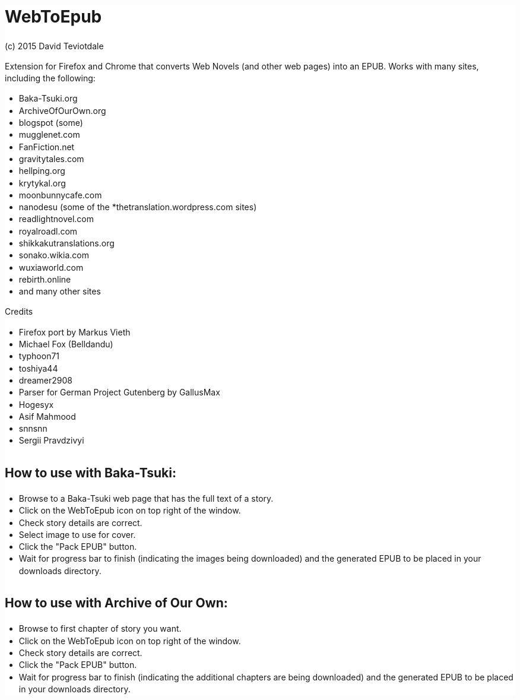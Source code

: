 # WebToEpub
(c) 2015 David Teviotdale   

Extension for Firefox and Chrome that converts Web Novels (and other web pages) into an EPUB.
Works with many sites, including the following:
* Baka-Tsuki.org
* ArchiveOfOurOwn.org
* blogspot (some)
* mugglenet.com
* FanFiction.net
* gravitytales.com
* hellping.org
* krytykal.org
* moonbunnycafe.com
* nanodesu (some of the *thetranslation.wordpress.com sites)
* readlightnovel.com
* royalroadl.com 
* shikkakutranslations.org
* sonako.wikia.com
* wuxiaworld.com
* rebirth.online
* and many other sites

Credits
* Firefox port by Markus Vieth
* Michael Fox (Belldandu)
* typhoon71
* toshiya44
* dreamer2908
* Parser for German Project Gutenberg by GallusMax
* Hogesyx
* Asif Mahmood
* snnsnn
* Sergii Pravdzivyi

## How to use with Baka-Tsuki:
* Browse to a Baka-Tsuki web page that has the full text of a story.
* Click on the WebToEpub icon on top right of the window.
* Check story details are correct.
* Select image to use for cover.
* Click the "Pack EPUB" button.
* Wait for progress bar to finish (indicating the images being downloaded) and the generated EPUB to be placed in your downloads directory.

## How to use with Archive of Our Own:
* Browse to first chapter of story you want.
* Click on the WebToEpub icon on top right of the window.
* Check story details are correct.
* Click the "Pack EPUB" button.
* Wait for progress bar to finish (indicating the additional chapters are being downloaded) and the generated EPUB to be placed in your downloads directory.
